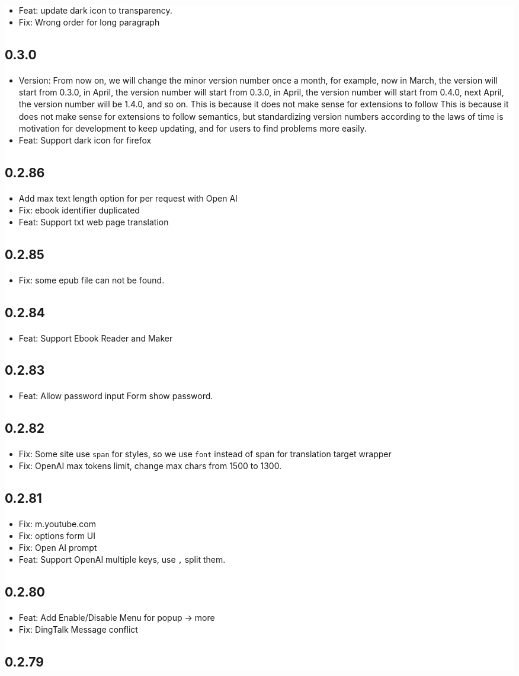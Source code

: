 - Feat: update dark icon to transparency.
- Fix: Wrong order for long paragraph

## 0.3.0

- Version: From now on, we will change the minor version number once a month, for example, now in March, the version will start from 0.3.0, in April, the version number will start from 0.3.0, in April, the version number will start from 0.4.0, next April, the version number will be 1.4.0, and so on. This is because it does not make sense for extensions to follow This is because it does not make sense for extensions to follow semantics, but standardizing version numbers according to the laws of time is motivation for development to keep updating, and for users to find problems more easily.
- Feat: Support dark icon for firefox

## 0.2.86

- Add max text length option for per request with Open AI
- Fix: ebook identifier duplicated
- Feat: Support txt web page translation

## 0.2.85

- Fix: some epub file can not be found.

## 0.2.84

- Feat: Support Ebook Reader and Maker

## 0.2.83

- Feat: Allow password input Form show password.

## 0.2.82

- Fix: Some site use `span` for styles, so we use `font` instead of span for translation target wrapper
- Fix: OpenAI max tokens limit, change max chars from 1500 to 1300.

## 0.2.81

- Fix: m.youtube.com
- Fix: options form UI
- Fix: Open AI prompt
- Feat: Support OpenAI multiple keys, use `,` split them.

## 0.2.80

- Feat: Add Enable/Disable Menu for popup -> more
- Fix: DingTalk Message conflict

## 0.2.79
